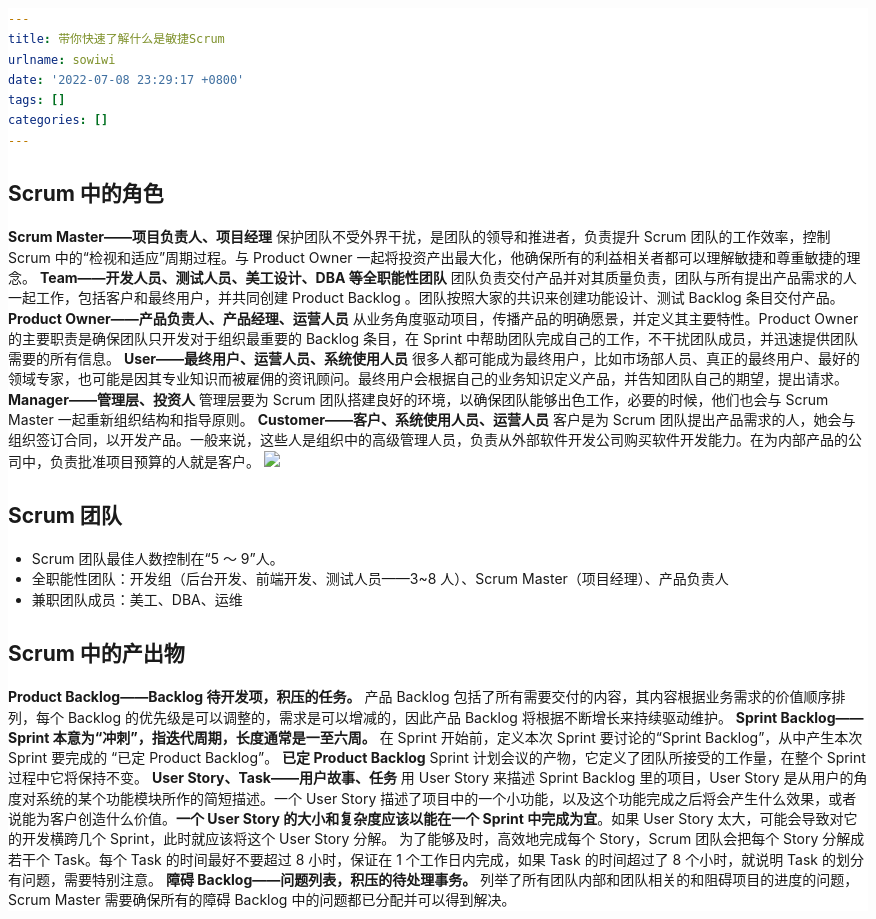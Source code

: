 ```yaml
---
title: 带你快速了解什么是敏捷Scrum
urlname: sowiwi
date: '2022-07-08 23:29:17 +0800'
tags: []
categories: []
---
```


## Scrum 中的角色

**Scrum Master——项目负责人、项目经理**
保护团队不受外界干扰，是团队的领导和推进者，负责提升 Scrum 团队的工作效率，控制 Scrum 中的“检视和适应”周期过程。与 Product Owner 一起将投资产出最大化，他确保所有的利益相关者都可以理解敏捷和尊重敏捷的理念。
**Team——开发人员、测试人员、美工设计、DBA 等全职能性团队**
团队负责交付产品并对其质量负责，团队与所有提出产品需求的人一起工作，包括客户和最终用户，并共同创建 Product Backlog 。团队按照大家的共识来创建功能设计、测试 Backlog 条目交付产品。
**Product Owner——产品负责人、产品经理、运营人员**
从业务角度驱动项目，传播产品的明确愿景，并定义其主要特性。Product Owner 的主要职责是确保团队只开发对于组织最重要的 Backlog 条目，在 Sprint 中帮助团队完成自己的工作，不干扰团队成员，并迅速提供团队需要的所有信息。
**User——最终用户、运营人员、系统使用人员**
很多人都可能成为最终用户，比如市场部人员、真正的最终用户、最好的领域专家，也可能是因其专业知识而被雇佣的资讯顾问。最终用户会根据自己的业务知识定义产品，并告知团队自己的期望，提出请求。
**Manager——管理层、投资人**
管理层要为 Scrum 团队搭建良好的环境，以确保团队能够出色工作，必要的时候，他们也会与 Scrum Master 一起重新组织结构和指导原则。
**Customer——客户、系统使用人员、运营人员**
客户是为 Scrum 团队提出产品需求的人，她会与组织签订合同，以开发产品。一般来说，这些人是组织中的高级管理人员，负责从外部软件开发公司购买软件开发能力。在为内部产品的公司中，负责批准项目预算的人就是客户。
![](https://cdn.nlark.com/yuque/0/2022/png/5374140/1657295528356-bb952641-686e-418c-a58c-d6cdd0d9857a.png#clientId=uf5597745-6d60-4&crop=0&crop=0&crop=1&crop=1&from=paste&height=451&id=ue7073a44&margin=%5Bobject%20Object%5D&originHeight=585&originWidth=877&originalType=url∶=1&rotation=0&showTitle=false&status=done&style=none&taskId=u7d2f8267-4ef9-4226-bbf7-287d2d90f33&title=&width=676)

## Scrum 团队

- Scrum 团队最佳人数控制在“5 ～ 9”人。
- 全职能性团队：开发组（后台开发、前端开发、测试人员——3~8 人）、Scrum Master（项目经理）、产品负责人
- 兼职团队成员：美工、DBA、运维

## Scrum 中的产出物

**Product Backlog——Backlog 待开发项，积压的任务。**
产品 Backlog 包括了所有需要交付的内容，其内容根据业务需求的价值顺序排列，每个 Backlog 的优先级是可以调整的，需求是可以增减的，因此产品 Backlog 将根据不断增长来持续驱动维护。
**Sprint Backlog——Sprint 本意为“冲刺”，指迭代周期，长度通常是一至六周。**
在 Sprint 开始前，定义本次 Sprint 要讨论的“Sprint Backlog”，从中产生本次 Sprint 要完成的 “已定 Product Backlog”。
**已定 Product Backlog**
Sprint 计划会议的产物，它定义了团队所接受的工作量，在整个 Sprint 过程中它将保持不变。
**User Story、Task——用户故事、任务**
用 User Story 来描述 Sprint Backlog 里的项目，User Story 是从用户的角度对系统的某个功能模块所作的简短描述。一个 User Story 描述了项目中的一个小功能，以及这个功能完成之后将会产生什么效果，或者说能为客户创造什么价值。**一个 User Story 的大小和复杂度应该以能在一个 Sprint 中完成为宜**。如果 User Story 太大，可能会导致对它的开发横跨几个 Sprint，此时就应该将这个 User Story 分解。
为了能够及时，高效地完成每个 Story，Scrum 团队会把每个 Story 分解成若干个 Task。每个 Task 的时间最好不要超过 8 小时，保证在 1 个工作日内完成，如果 Task 的时间超过了 8 个小时，就说明 Task 的划分有问题，需要特别注意。
**障碍 Backlog——问题列表，积压的待处理事务。**
列举了所有团队内部和团队相关的和阻碍项目的进度的问题，Scrum Master 需要确保所有的障碍 Backlog 中的问题都已分配并可以得到解决。
